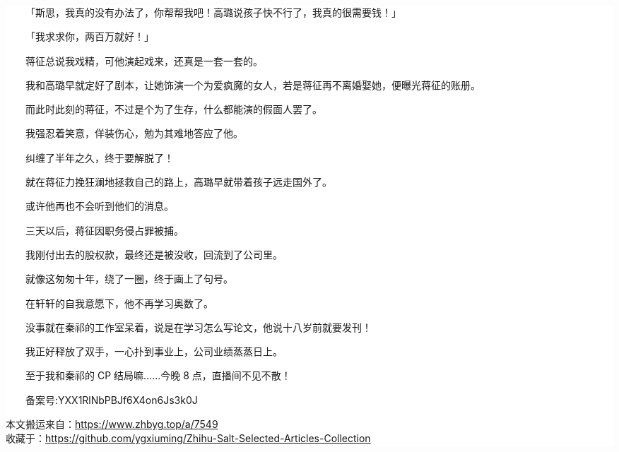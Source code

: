 &emsp;&emsp;「斯思，我真的没有办法了，你帮帮我吧！高璐说孩子快不行了，我真的很需要钱！」  
  
&emsp;&emsp;「我求求你，两百万就好！」  
  
&emsp;&emsp;蒋征总说我戏精，可他演起戏来，还真是一套一套的。  
  
&emsp;&emsp;我和高璐早就定好了剧本，让她饰演一个为爱疯魔的女人，若是蒋征再不离婚娶她，便曝光蒋征的账册。  
  
&emsp;&emsp;而此时此刻的蒋征，不过是个为了生存，什么都能演的假面人罢了。  
  
&emsp;&emsp;我强忍着笑意，佯装伤心，勉为其难地答应了他。  
  
&emsp;&emsp;纠缠了半年之久，终于要解脱了！  
  
&emsp;&emsp;就在蒋征力挽狂澜地拯救自己的路上，高璐早就带着孩子远走国外了。  
  
&emsp;&emsp;或许他再也不会听到他们的消息。  
  
&emsp;&emsp;三天以后，蒋征因职务侵占罪被捕。  
  
&emsp;&emsp;我刚付出去的股权款，最终还是被没收，回流到了公司里。  
  
&emsp;&emsp;就像这匆匆十年，绕了一圈，终于画上了句号。  
  
&emsp;&emsp;在轩轩的自我意愿下，他不再学习奥数了。  
  
&emsp;&emsp;没事就在秦祁的工作室呆着，说是在学习怎么写论文，他说十八岁前就要发刊！  
  
&emsp;&emsp;我正好释放了双手，一心扑到事业上，公司业绩蒸蒸日上。  
  
&emsp;&emsp;至于我和秦祁的 CP 结局嘛……今晚 8 点，直播间不见不散！  
  
&emsp;&emsp;备案号:YXX1RlNbPBJf6X4on6Js3k0J  
  
本文搬运来自：https://www.zhbyg.top/a/7549  
 收藏于：https://github.com/ygxiuming/Zhihu-Salt-Selected-Articles-Collection